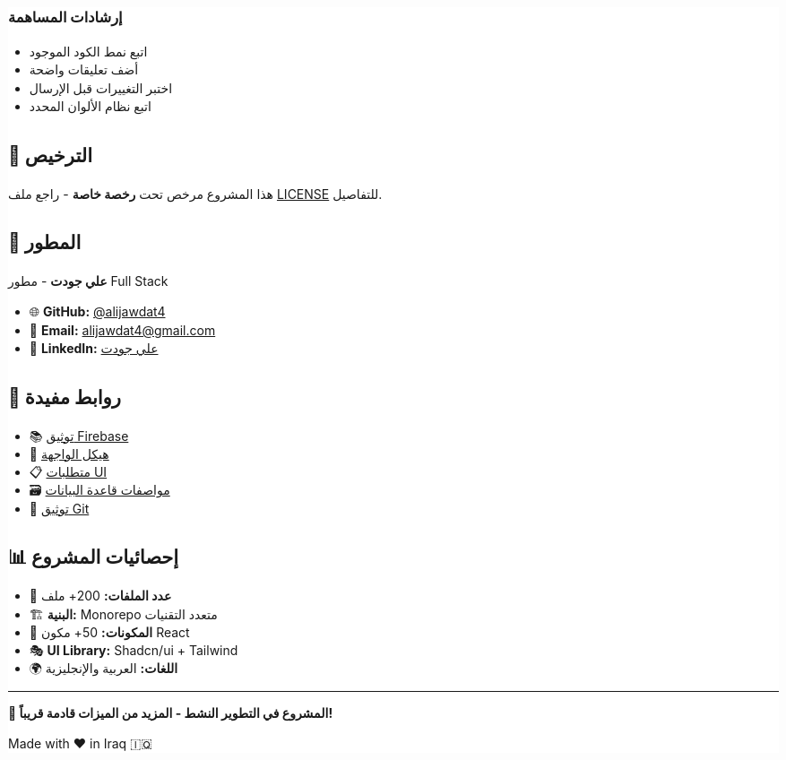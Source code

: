 ### **إرشادات المساهمة**
- اتبع نمط الكود الموجود
- أضف تعليقات واضحة
- اختبر التغييرات قبل الإرسال
- اتبع نظام الألوان المحدد

## 📄 **الترخيص**

هذا المشروع مرخص تحت **رخصة خاصة** - راجع ملف [LICENSE](LICENSE) للتفاصيل.

## 👤 **المطور**

**علي جودت** - مطور Full Stack
- 🌐 **GitHub:** [@alijawdat4](https://github.com/alijawdat4)
- 📧 **Email:** alijawdat4@gmail.com
- 💼 **LinkedIn:** [علي جودت](https://linkedin.com/in/alijawdat)

## 🔗 **روابط مفيدة**

- 📚 [توثيق Firebase](./firebase_project_documentation.md)
- 🌳 [هيكل الواجهة](./depth_studio_ui_tree_structure.md)
- 📋 [متطلبات UI](./depth_studio_ui_requirements.md)
- 🗃️ [مواصفات قاعدة البيانات](./depth_studio_database_api_specification.md)
- 🔧 [توثيق Git](./git_repository_documentation.md)

## 📊 **إحصائيات المشروع**

- 📁 **عدد الملفات:** 200+ ملف
- 🏗️ **البنية:** Monorepo متعدد التقنيات
- 🎨 **المكونات:** 50+ مكون React
- 🎭 **UI Library:** Shadcn/ui + Tailwind
- 🌍 **اللغات:** العربية والإنجليزية

---

**🎯 المشروع في التطوير النشط - المزيد من الميزات قادمة قريباً!**

Made with ❤️ in Iraq 🇮🇶 